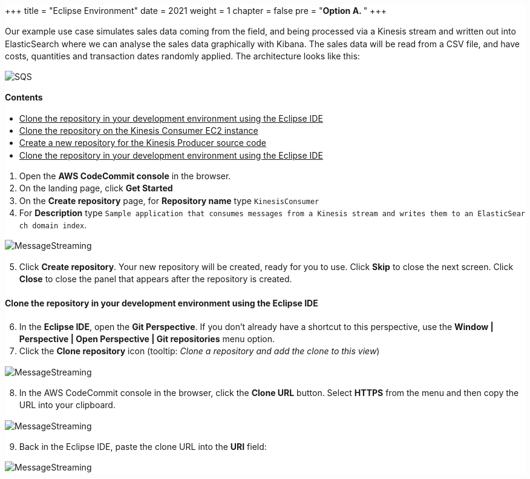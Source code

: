 +++
title = "Eclipse Environment"
date = 2021
weight = 1
chapter = false
pre = "<b>Option A. </b>"
+++

Our example use case simulates sales data coming from the field, and being processed via a Kinesis stream and written out into ElasticSearch where we can analyse the sales data graphically with Kibana. The sales data will be read from a CSV file, and have costs, quantities and transaction dates randomly applied. The architecture looks like this:

![SQS](/images/3/kinesisconsumerproducerapparch.png?width=50pc)

**Contents**
- [Clone the repository in your development environment using the Eclipse IDE](#clone-the-repository-in-your-development-environment-using-the-eclipse-ide)
- [Clone the repository on the Kinesis Consumer EC2 instance](#clone-the-repository-on-the-kinesis-consumer-ec2-instance)
- [Create a new repository for the Kinesis Producer source code](#create-a-new-repository-for-the-kinesis-producer-source-code)
- [Clone the repository in your development environment using the Eclipse IDE](#clone-the-repository-in-your-development-environment-using-the-eclipse-ide-1)

1. Open the **AWS CodeCommit console** in the browser.
2. On the landing page, click **Get Started**
3. On the **Create repository** page, for **Repository name** type ```KinesisConsumer```
4. For **Description** type ```Sample application that consumes messages from a Kinesis stream and writes them to an ElasticSearch domain index```.

![MessageStreaming](/images/3/1.png?width=90pc)

5. Click **Create repository**. Your new repository will be created, ready for you to use. Click **Skip** to close the next screen. Click **Close** to close the panel that appears after the repository is created.

#### Clone the repository in your development environment using the Eclipse IDE
6. In the **Eclipse IDE**, open the **Git Perspective**. If you don’t already have a shortcut to this perspective, use the **Window | Perspective | Open Perspective | Git repositories** menu option.
7. Click the **Clone repository** icon (tooltip: *Clone a repository and add the clone to this view*)

![MessageStreaming](/images/3/2.png?width=90pc)

8. In the AWS CodeCommit console in the browser, click the **Clone URL** button. Select **HTTPS** from the menu and then copy the URL into your clipboard.

![MessageStreaming](/images/3/3.png?width=90pc)

9. Back in the Eclipse IDE, paste the clone URL into the **URI** field:

![MessageStreaming](/images/3/4.png?width=90pc)
